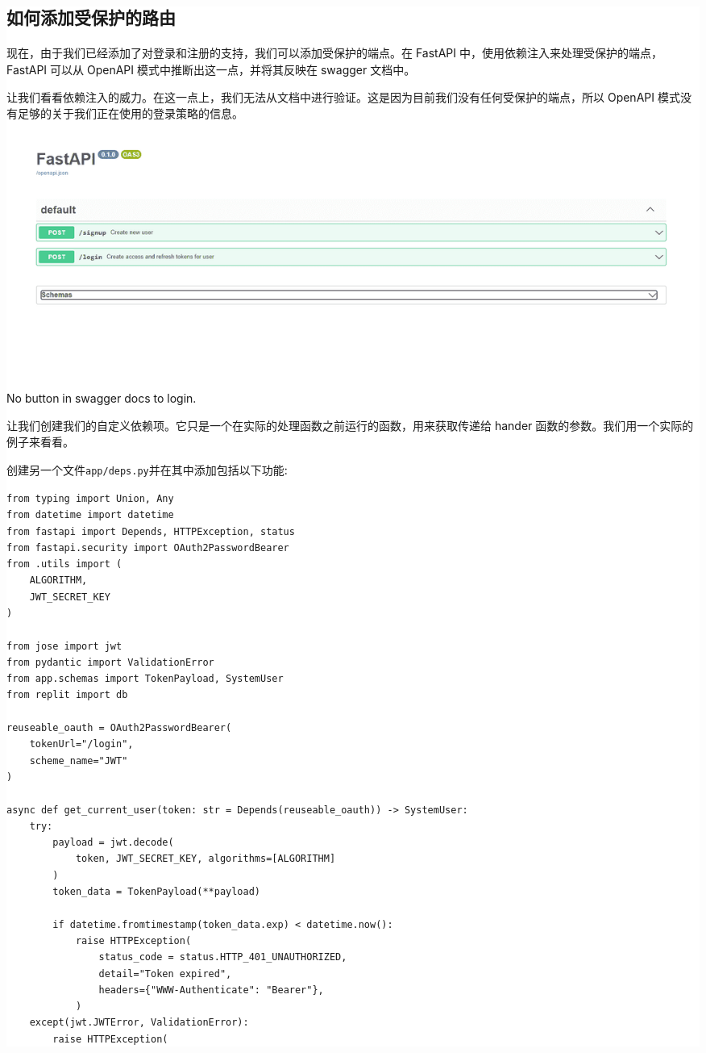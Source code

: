 ## 如何添加受保护的路由

现在，由于我们已经添加了对登录和注册的支持，我们可以添加受保护的端点。在 FastAPI 中，使用依赖注入来处理受保护的端点，FastAPI 可以从 OpenAPI 模式中推断出这一点，并将其反映在 swagger 文档中。

让我们看看依赖注入的威力。在这一点上，我们无法从文档中进行验证。这是因为目前我们没有任何受保护的端点，所以 OpenAPI 模式没有足够的关于我们正在使用的登录策略的信息。

![image-51](img/a031b81cbd05bab6bc83dc51b163af2f.png)

No button in swagger docs to login.

让我们创建我们的自定义依赖项。它只是一个在实际的处理函数之前运行的函数，用来获取传递给 hander 函数的参数。我们用一个实际的例子来看看。

创建另一个文件`app/deps.py`并在其中添加包括以下功能:

```
from typing import Union, Any
from datetime import datetime
from fastapi import Depends, HTTPException, status
from fastapi.security import OAuth2PasswordBearer
from .utils import (
    ALGORITHM,
    JWT_SECRET_KEY
)

from jose import jwt
from pydantic import ValidationError
from app.schemas import TokenPayload, SystemUser
from replit import db

reuseable_oauth = OAuth2PasswordBearer(
    tokenUrl="/login",
    scheme_name="JWT"
)

async def get_current_user(token: str = Depends(reuseable_oauth)) -> SystemUser:
    try:
        payload = jwt.decode(
            token, JWT_SECRET_KEY, algorithms=[ALGORITHM]
        )
        token_data = TokenPayload(**payload)

        if datetime.fromtimestamp(token_data.exp) < datetime.now():
            raise HTTPException(
                status_code = status.HTTP_401_UNAUTHORIZED,
                detail="Token expired",
                headers={"WWW-Authenticate": "Bearer"},
            )
    except(jwt.JWTError, ValidationError):
        raise HTTPException(
```
